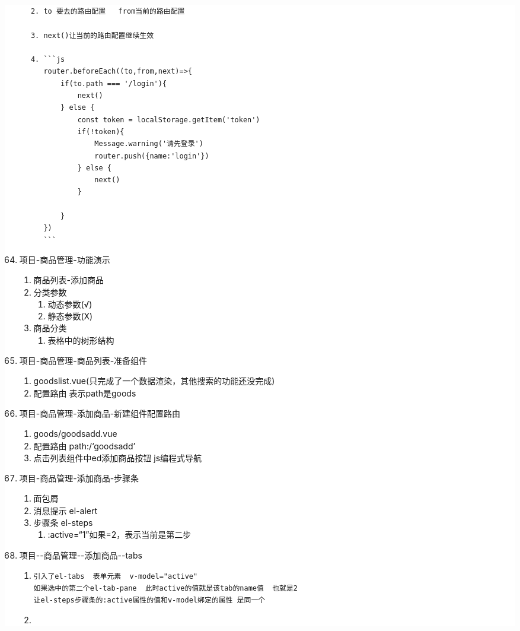           2. to 要去的路由配置   from当前的路由配置

          3. next()让当前的路由配置继续生效

          4. ```js
             router.beforeEach((to,from,next)=>{
                 if(to.path === '/login'){
                     next()
                 } else {
                     const token = localStorage.getItem('token')
                     if(!token){
                         Message.warning('请先登录')
                         router.push({name:'login'})
                     } else {
                         next()
                     }
                     
                 }
             })
             ```

   64. 项目-商品管理-功能演示

       1. 商品列表-添加商品
       2. 分类参数
          1. 动态参数(√)
          2. 静态参数(X)
       3. 商品分类
          1. 表格中的树形结构

   65. 项目-商品管理-商品列表-准备组件

       1.  goodslist.vue(只完成了一个数据渲染，其他搜索的功能还没完成)
       2.  配置路由 表示path是goods
       
   66. 项目-商品管理-添加商品-新建组件配置路由

       1. goods/goodsadd.vue
       2. 配置路由 path:/‘goodsadd’
       3. 点击列表组件中ed添加商品按钮 js编程式导航

   67. 项目-商品管理-添加商品-步骤条

       1. 面包屑
       2. 消息提示 el-alert
       3. 步骤条 el-steps
          1. :active=“1”如果=2，表示当前是第二步

   68. 项目--商品管理--添加商品--tabs

       1. ```
          引入了el-tabs  表单元素  v-model="active"
          如果选中的第二个el-tab-pane  此时active的值就是该tab的name值  也就是2
          让el-steps步骤条的:active属性的值和v-model绑定的属性 是同一个
          ```

       2. 
